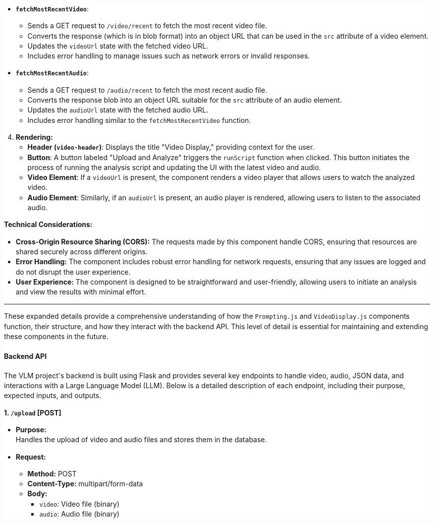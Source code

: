    - **`fetchMostRecentVideo`**:
     - Sends a GET request to `/video/recent` to fetch the most recent video file.
     - Converts the response (which is in blob format) into an object URL that can be used in the `src` attribute of a video element.
     - Updates the `videoUrl` state with the fetched video URL.
     - Includes error handling to manage issues such as network errors or invalid responses.

   - **`fetchMostRecentAudio`**:
     - Sends a GET request to `/audio/recent` to fetch the most recent audio file.
     - Converts the response blob into an object URL suitable for the `src` attribute of an audio element.
     - Updates the `audioUrl` state with the fetched audio URL.
     - Includes error handling similar to the `fetchMostRecentVideo` function.

4. **Rendering:**
   - **Header (`video-header`)**: Displays the title "Video Display," providing context for the user.
   - **Button**: A button labeled "Upload and Analyze" triggers the `runScript` function when clicked. This button initiates the process of running the analysis script and updating the UI with the latest video and audio.
   - **Video Element**: If a `videoUrl` is present, the component renders a video player that allows users to watch the analyzed video.
   - **Audio Element**: Similarly, if an `audioUrl` is present, an audio player is rendered, allowing users to listen to the associated audio.

**Technical Considerations:**
- **Cross-Origin Resource Sharing (CORS):** The requests made by this component handle CORS, ensuring that resources are shared securely across different origins.
- **Error Handling:** The component includes robust error handling for network requests, ensuring that any issues are logged and do not disrupt the user experience.
- **User Experience:** The component is designed to be straightforward and user-friendly, allowing users to initiate an analysis and view the results with minimal effort.

---

These expanded details provide a comprehensive understanding of how the `Prompting.js` and `VideoDisplay.js` components function, their structure, and how they interact with the backend API. This level of detail is essential for maintaining and extending these components in the future.

#### Backend API

The VLM project's backend is built using Flask and provides several key endpoints to handle video, audio, JSON data, and interactions with a Large Language Model (LLM). Below is a detailed description of each endpoint, including their purpose, expected inputs, and outputs.

**1. `/upload` [POST]**

- **Purpose:**  
  Handles the upload of video and audio files and stores them in the database.

- **Request:**
  - **Method:** POST
  - **Content-Type:** multipart/form-data
  - **Body:** 
    - `video`: Video file (binary)
    - `audio`: Audio file (binary)
  